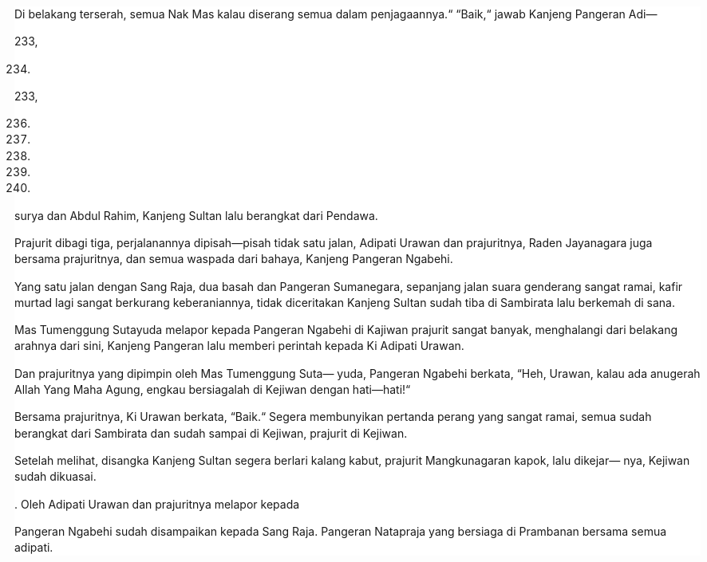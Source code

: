 Di belakang terserah, semua Nak Mas kalau diserang semua
dalam penjagaannya.“ “Baik,“ jawab Kanjeng Pangeran Adi—

 

 



233,

234.

233,

236.

237.

238.

240.

241.

surya dan Abdul Rahim, Kanjeng Sultan lalu berangkat dari
Pendawa.

Prajurit dibagi tiga, perjalanannya dipisah—pisah tidak satu
jalan, Adipati Urawan dan prajuritnya, Raden Jayanagara
juga bersama prajuritnya, dan semua waspada dari bahaya,
Kanjeng Pangeran Ngabehi.

Yang satu jalan dengan Sang Raja, dua basah dan Pangeran
Sumanegara, sepanjang jalan suara genderang sangat ramai,
kafir murtad lagi sangat berkurang keberaniannya, tidak
diceritakan Kanjeng Sultan sudah tiba di Sambirata lalu
berkemah di sana.

Mas Tumenggung Sutayuda melapor kepada Pangeran
Ngabehi di Kajiwan prajurit sangat banyak, menghalangi
dari belakang arahnya dari sini, Kanjeng Pangeran lalu
memberi perintah kepada Ki Adipati Urawan.

Dan prajuritnya yang dipimpin oleh Mas Tumenggung Suta—
yuda, Pangeran Ngabehi berkata, “Heh, Urawan, kalau ada
anugerah Allah Yang Maha Agung, engkau bersiagalah di
Kejiwan dengan hati—hati!“

Bersama prajuritnya, Ki Urawan berkata, “Baik.“ Segera
membunyikan pertanda perang yang sangat ramai, semua
sudah berangkat dari Sambirata dan sudah sampai di
Kejiwan, prajurit di Kejiwan.

Setelah melihat, disangka Kanjeng Sultan segera berlari
kalang kabut, prajurit Mangkunagaran kapok, lalu dikejar—
nya, Kejiwan sudah dikuasai.

. Oleh Adipati Urawan dan prajuritnya melapor kepada

Pangeran Ngabehi sudah disampaikan kepada Sang Raja.
Pangeran Natapraja yang bersiaga di Prambanan bersama
semua adipati.
